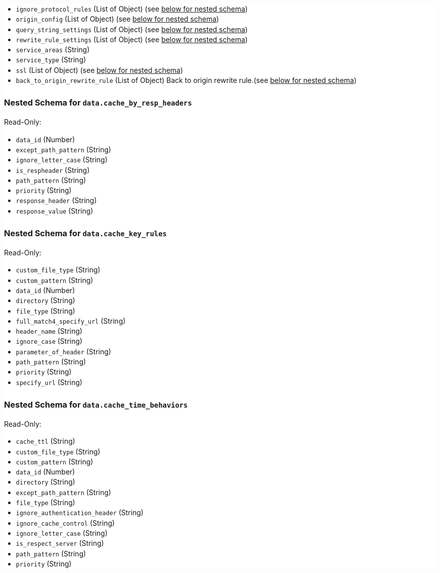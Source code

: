 - `ignore_protocol_rules` (List of Object) (see [below for nested schema](#nestedobjatt--data--ignore_protocol_rules))
- `origin_config` (List of Object) (see [below for nested schema](#nestedobjatt--data--origin_config))
- `query_string_settings` (List of Object) (see [below for nested schema](#nestedobjatt--data--query_string_settings))
- `rewrite_rule_settings` (List of Object) (see [below for nested schema](#nestedobjatt--data--rewrite_rule_settings))
- `service_areas` (String)
- `service_type` (String)
- `ssl` (List of Object) (see [below for nested schema](#nestedobjatt--data--ssl))
- `back_to_origin_rewrite_rule` (List of Object) Back to origin rewrite rule.(see [below for nested schema](#nestedobjatt--data--back_to_origin_rewrite_rule))

<a id="nestedobjatt--data--cache_by_resp_headers"></a>
### Nested Schema for `data.cache_by_resp_headers`

Read-Only:

- `data_id` (Number)
- `except_path_pattern` (String)
- `ignore_letter_case` (String)
- `is_respheader` (String)
- `path_pattern` (String)
- `priority` (String)
- `response_header` (String)
- `response_value` (String)


<a id="nestedobjatt--data--cache_key_rules"></a>
### Nested Schema for `data.cache_key_rules`

Read-Only:

- `custom_file_type` (String)
- `custom_pattern` (String)
- `data_id` (Number)
- `directory` (String)
- `file_type` (String)
- `full_match4_specify_url` (String)
- `header_name` (String)
- `ignore_case` (String)
- `parameter_of_header` (String)
- `path_pattern` (String)
- `priority` (String)
- `specify_url` (String)


<a id="nestedobjatt--data--cache_time_behaviors"></a>
### Nested Schema for `data.cache_time_behaviors`

Read-Only:

- `cache_ttl` (String)
- `custom_file_type` (String)
- `custom_pattern` (String)
- `data_id` (Number)
- `directory` (String)
- `except_path_pattern` (String)
- `file_type` (String)
- `ignore_authentication_header` (String)
- `ignore_cache_control` (String)
- `ignore_letter_case` (String)
- `is_respect_server` (String)
- `path_pattern` (String)
- `priority` (String)